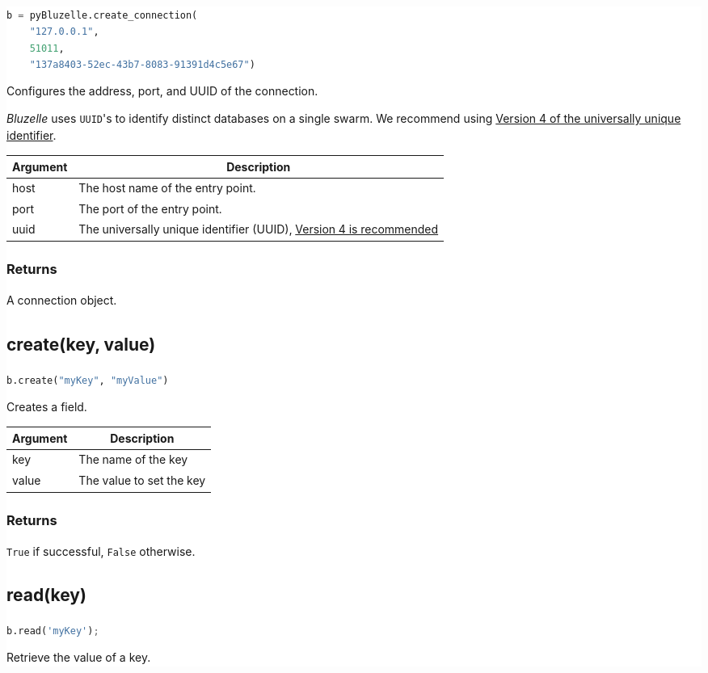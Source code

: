 
```python
b = pyBluzelle.create_connection(
    "127.0.0.1", 
    51011, 
    "137a8403-52ec-43b7-8083-91391d4c5e67")
```

Configures the address, port, and UUID of the connection.

*Bluzelle* uses `UUID`'s to identify distinct databases on a single swarm. We recommend using <a href="https://en.wikipedia.org/wiki/Universally_unique_identifier#Version_4_(random)">Version 4 of the universally unique identifier</a>.


Argument  | Description
----------|------------
host       | The host name of the entry point.
port      | The port of the entry point.
uuid     | The universally unique identifier (UUID), <a href="https://en.wikipedia.org/wiki/Universally_unique_identifier#Version_4_(random)">Version 4 is recommended</a>


### Returns

A connection object.



## create(key, value)


```python
b.create("myKey", "myValue")
```


Creates a field.



Argument  | Description
----------|------------
key       | The name of the key
value     | The value to set the key


### Returns

`True` if successful, `False` otherwise.


## read(key)

```python
b.read('myKey');
```


Retrieve the value of a key.
